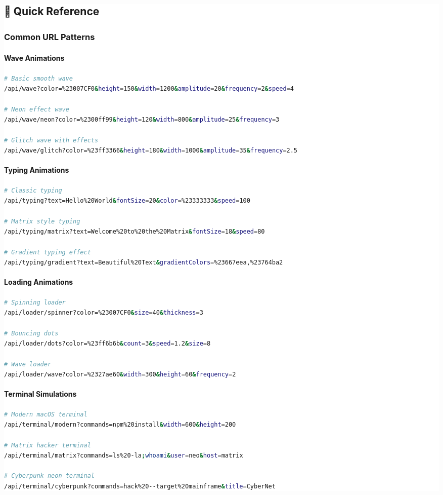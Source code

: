 
## 🎯 Quick Reference

### Common URL Patterns

#### Wave Animations
```bash
# Basic smooth wave
/api/wave?color=%23007CF0&height=150&width=1200&amplitude=20&frequency=2&speed=4

# Neon effect wave
/api/wave/neon?color=%2300ff99&height=120&width=800&amplitude=25&frequency=3

# Glitch wave with effects
/api/wave/glitch?color=%23ff3366&height=180&width=1000&amplitude=35&frequency=2.5
```

#### Typing Animations
```bash
# Classic typing
/api/typing?text=Hello%20World&fontSize=20&color=%23333333&speed=100

# Matrix style typing
/api/typing/matrix?text=Welcome%20to%20the%20Matrix&fontSize=18&speed=80

# Gradient typing effect
/api/typing/gradient?text=Beautiful%20Text&gradientColors=%23667eea,%23764ba2
```

#### Loading Animations
```bash
# Spinning loader
/api/loader/spinner?color=%23007CF0&size=40&thickness=3

# Bouncing dots
/api/loader/dots?color=%23ff6b6b&count=3&speed=1.2&size=8

# Wave loader
/api/loader/wave?color=%2327ae60&width=300&height=60&frequency=2
```

#### Terminal Simulations
```bash
# Modern macOS terminal
/api/terminal/modern?commands=npm%20install&width=600&height=200

# Matrix hacker terminal
/api/terminal/matrix?commands=ls%20-la;whoami&user=neo&host=matrix

# Cyberpunk neon terminal
/api/terminal/cyberpunk?commands=hack%20--target%20mainframe&title=CyberNet
```
